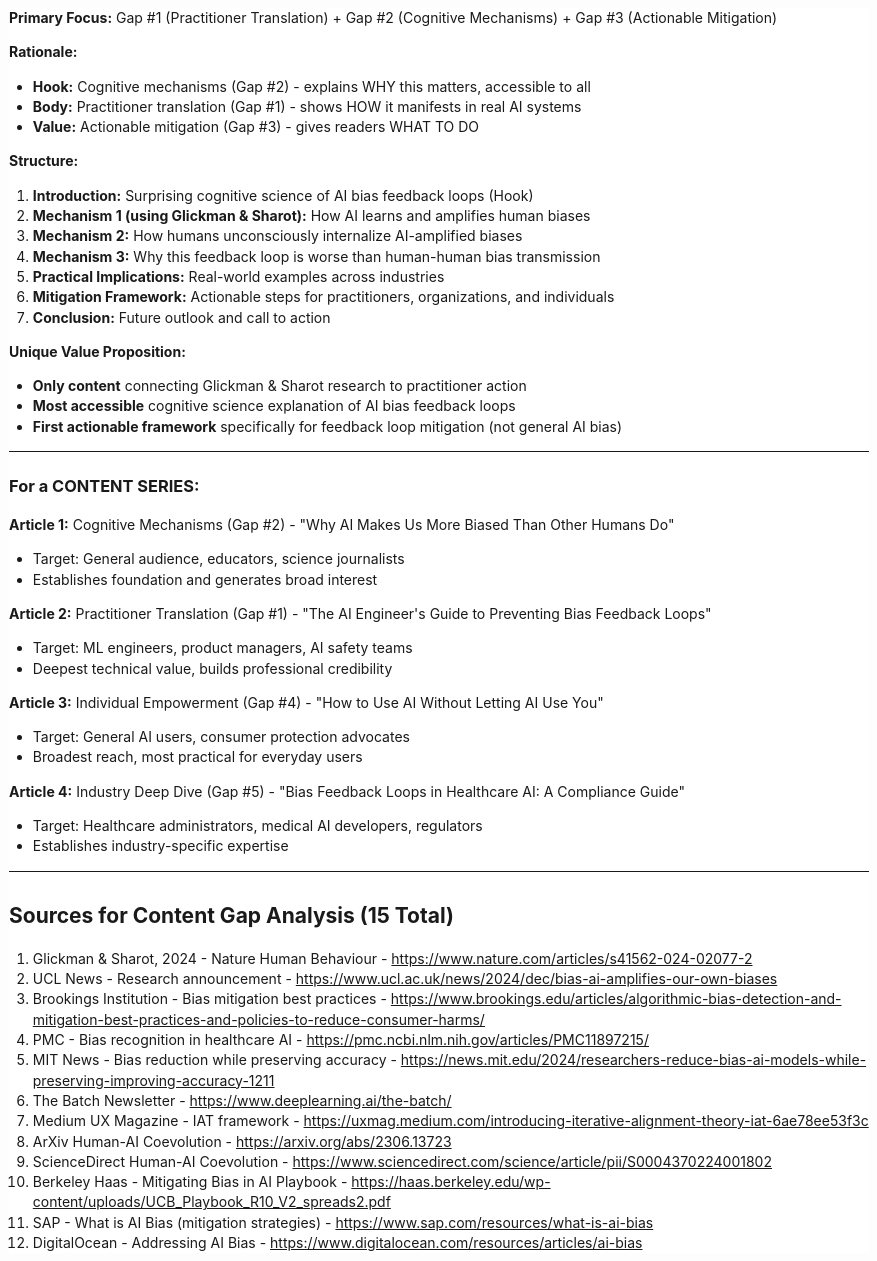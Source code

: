 **Primary Focus:** Gap #1 (Practitioner Translation) + Gap #2 (Cognitive Mechanisms) + Gap #3 (Actionable Mitigation)

**Rationale:**
- **Hook:** Cognitive mechanisms (Gap #2) - explains WHY this matters, accessible to all
- **Body:** Practitioner translation (Gap #1) - shows HOW it manifests in real AI systems
- **Value:** Actionable mitigation (Gap #3) - gives readers WHAT TO DO

**Structure:**
1. **Introduction:** Surprising cognitive science of AI bias feedback loops (Hook)
2. **Mechanism 1 (using Glickman & Sharot):** How AI learns and amplifies human biases
3. **Mechanism 2:** How humans unconsciously internalize AI-amplified biases
4. **Mechanism 3:** Why this feedback loop is worse than human-human bias transmission
5. **Practical Implications:** Real-world examples across industries
6. **Mitigation Framework:** Actionable steps for practitioners, organizations, and individuals
7. **Conclusion:** Future outlook and call to action

**Unique Value Proposition:**
- **Only content** connecting Glickman & Sharot research to practitioner action
- **Most accessible** cognitive science explanation of AI bias feedback loops
- **First actionable framework** specifically for feedback loop mitigation (not general AI bias)

---

### For a CONTENT SERIES:

**Article 1:** Cognitive Mechanisms (Gap #2) - "Why AI Makes Us More Biased Than Other Humans Do"
- Target: General audience, educators, science journalists
- Establishes foundation and generates broad interest

**Article 2:** Practitioner Translation (Gap #1) - "The AI Engineer's Guide to Preventing Bias Feedback Loops"
- Target: ML engineers, product managers, AI safety teams
- Deepest technical value, builds professional credibility

**Article 3:** Individual Empowerment (Gap #4) - "How to Use AI Without Letting AI Use You"
- Target: General AI users, consumer protection advocates
- Broadest reach, most practical for everyday users

**Article 4:** Industry Deep Dive (Gap #5) - "Bias Feedback Loops in Healthcare AI: A Compliance Guide"
- Target: Healthcare administrators, medical AI developers, regulators
- Establishes industry-specific expertise

---

## Sources for Content Gap Analysis (15 Total)

1. Glickman & Sharot, 2024 - Nature Human Behaviour - https://www.nature.com/articles/s41562-024-02077-2
2. UCL News - Research announcement - https://www.ucl.ac.uk/news/2024/dec/bias-ai-amplifies-our-own-biases
3. Brookings Institution - Bias mitigation best practices - https://www.brookings.edu/articles/algorithmic-bias-detection-and-mitigation-best-practices-and-policies-to-reduce-consumer-harms/
4. PMC - Bias recognition in healthcare AI - https://pmc.ncbi.nlm.nih.gov/articles/PMC11897215/
5. MIT News - Bias reduction while preserving accuracy - https://news.mit.edu/2024/researchers-reduce-bias-ai-models-while-preserving-improving-accuracy-1211
6. The Batch Newsletter - https://www.deeplearning.ai/the-batch/
7. Medium UX Magazine - IAT framework - https://uxmag.medium.com/introducing-iterative-alignment-theory-iat-6ae78ee53f3c
8. ArXiv Human-AI Coevolution - https://arxiv.org/abs/2306.13723
9. ScienceDirect Human-AI Coevolution - https://www.sciencedirect.com/science/article/pii/S0004370224001802
10. Berkeley Haas - Mitigating Bias in AI Playbook - https://haas.berkeley.edu/wp-content/uploads/UCB_Playbook_R10_V2_spreads2.pdf
11. SAP - What is AI Bias (mitigation strategies) - https://www.sap.com/resources/what-is-ai-bias
12. DigitalOcean - Addressing AI Bias - https://www.digitalocean.com/resources/articles/ai-bias